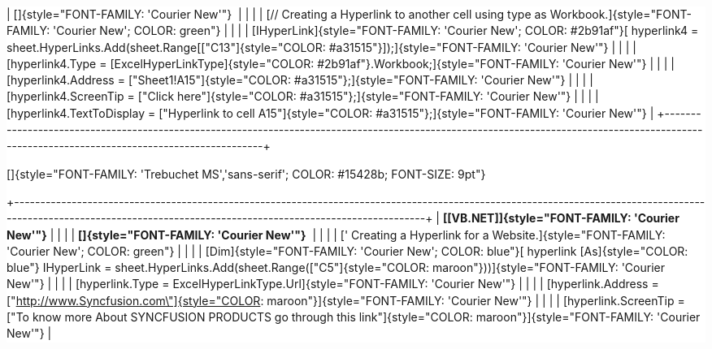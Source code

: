 | []{style="FONT-FAMILY: 'Courier New'"}                                                                                                                                                      |
|                                                                                                                                                                                             |
| [// Creating a Hyperlink to another cell using type as Workbook.]{style="FONT-FAMILY: 'Courier New'; COLOR: green"}                                                                         |
|                                                                                                                                                                                             |
| [IHyperLink]{style="FONT-FAMILY: 'Courier New'; COLOR: #2b91af"}[ hyperlink4 = sheet.HyperLinks.Add(sheet.Range\[[\"C13\"]{style="COLOR: #a31515"}\]);]{style="FONT-FAMILY: 'Courier New'"} |
|                                                                                                                                                                                             |
| [hyperlink4.Type = [ExcelHyperLinkType]{style="COLOR: #2b91af"}.Workbook;]{style="FONT-FAMILY: 'Courier New'"}                                                                              |
|                                                                                                                                                                                             |
| [hyperlink4.Address = [\"Sheet1!A15\"]{style="COLOR: #a31515"};]{style="FONT-FAMILY: 'Courier New'"}                                                                                        |
|                                                                                                                                                                                             |
| [hyperlink4.ScreenTip = [\"Click here\"]{style="COLOR: #a31515"};]{style="FONT-FAMILY: 'Courier New'"}                                                                                      |
|                                                                                                                                                                                             |
| [hyperlink4.TextToDisplay = [\"Hyperlink to cell A15\"]{style="COLOR: #a31515"};]{style="FONT-FAMILY: 'Courier New'"}                                                                       |
+---------------------------------------------------------------------------------------------------------------------------------------------------------------------------------------------+

[]{style="FONT-FAMILY: 'Trebuchet MS','sans-serif'; COLOR: #15428b; FONT-SIZE: 9pt"} 

+--------------------------------------------------------------------------------------------------------------------------------------------------------------------------------------------------------------------+
| **[\[VB.NET\]]{style="FONT-FAMILY: 'Courier New'"}**                                                                                                                                                               |
|                                                                                                                                                                                                                    |
| **[]{style="FONT-FAMILY: 'Courier New'"}**                                                                                                                                                                         |
|                                                                                                                                                                                                                    |
| [\' Creating a Hyperlink for a Website.]{style="FONT-FAMILY: 'Courier New'; COLOR: green"}                                                                                                                         |
|                                                                                                                                                                                                                    |
| [Dim]{style="FONT-FAMILY: 'Courier New'; COLOR: blue"}[ hyperlink [As]{style="COLOR: blue"} IHyperLink = sheet.HyperLinks.Add(sheet.Range([\"C5\"]{style="COLOR: maroon"}))]{style="FONT-FAMILY: 'Courier New'"}   |
|                                                                                                                                                                                                                    |
| [hyperlink.Type = ExcelHyperLinkType.Url]{style="FONT-FAMILY: 'Courier New'"}                                                                                                                                      |
|                                                                                                                                                                                                                    |
| [hyperlink.Address = [\"http://www.Syncfusion.com\"]{style="COLOR: maroon"}]{style="FONT-FAMILY: 'Courier New'"}                                                                                                   |
|                                                                                                                                                                                                                    |
| [hyperlink.ScreenTip = [\"To know more About SYNCFUSION PRODUCTS go through this link\"]{style="COLOR: maroon"}]{style="FONT-FAMILY: 'Courier New'"}                                                               |